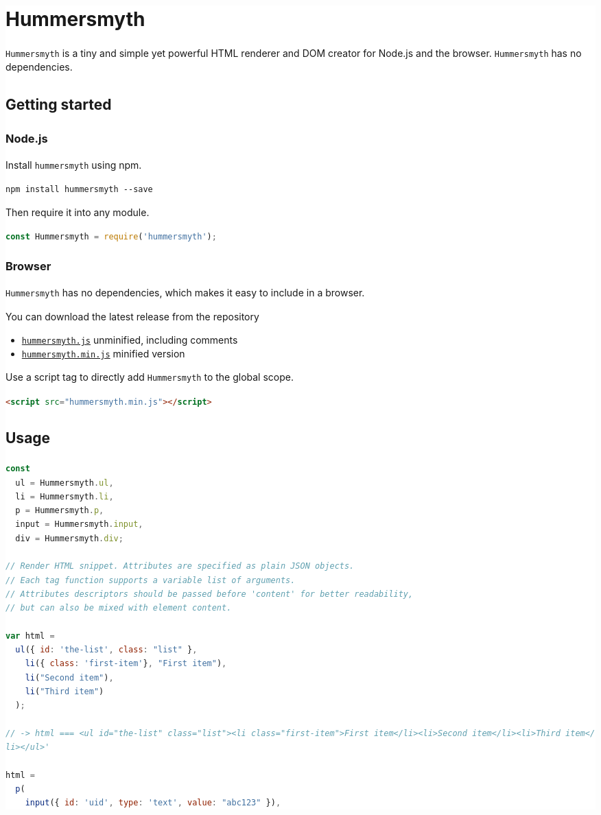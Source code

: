 Hummersmyth
===========

`Hummersmyth` is a tiny and simple yet powerful HTML renderer and DOM creator for Node.js and the browser.
`Hummersmyth` has no dependencies.


Getting started
---------------

### Node.js

Install `hummersmyth` using npm.

```shell
npm install hummersmyth --save
```

Then require it into any module.

```js
const Hummersmyth = require('hummersmyth');
```

### Browser
`Hummersmyth` has no dependencies, which makes it easy to include in a browser.

You can download the latest release from the repository
* [`hummersmyth.js`](https://github.com/belexos/hummersmyth/blob/master/hummersmyth.js) unminified, including comments
* [`hummersmyth.min.js`](https://github.com/belexos/hummersmyth/blob/master/hummersmyth.min.js) minified version

Use a script tag to directly add `Hummersmyth` to the global scope.

```html
<script src="hummersmyth.min.js"></script>
```


Usage
-----
```js
const 
  ul = Hummersmyth.ul,
  li = Hummersmyth.li,  
  p = Hummersmyth.p,
  input = Hummersmyth.input,
  div = Hummersmyth.div;

// Render HTML snippet. Attributes are specified as plain JSON objects.
// Each tag function supports a variable list of arguments. 
// Attributes descriptors should be passed before 'content' for better readability,
// but can also be mixed with element content.

var html = 
  ul({ id: 'the-list', class: "list" },
    li({ class: 'first-item'}, "First item"),
    li("Second item"),
    li("Third item")
  );

// -> html === <ul id="the-list" class="list"><li class="first-item">First item</li><li>Second item</li><li>Third item</li></ul>'

html = 
  p(
    input({ id: 'uid', type: 'text', value: "abc123" }),
```
